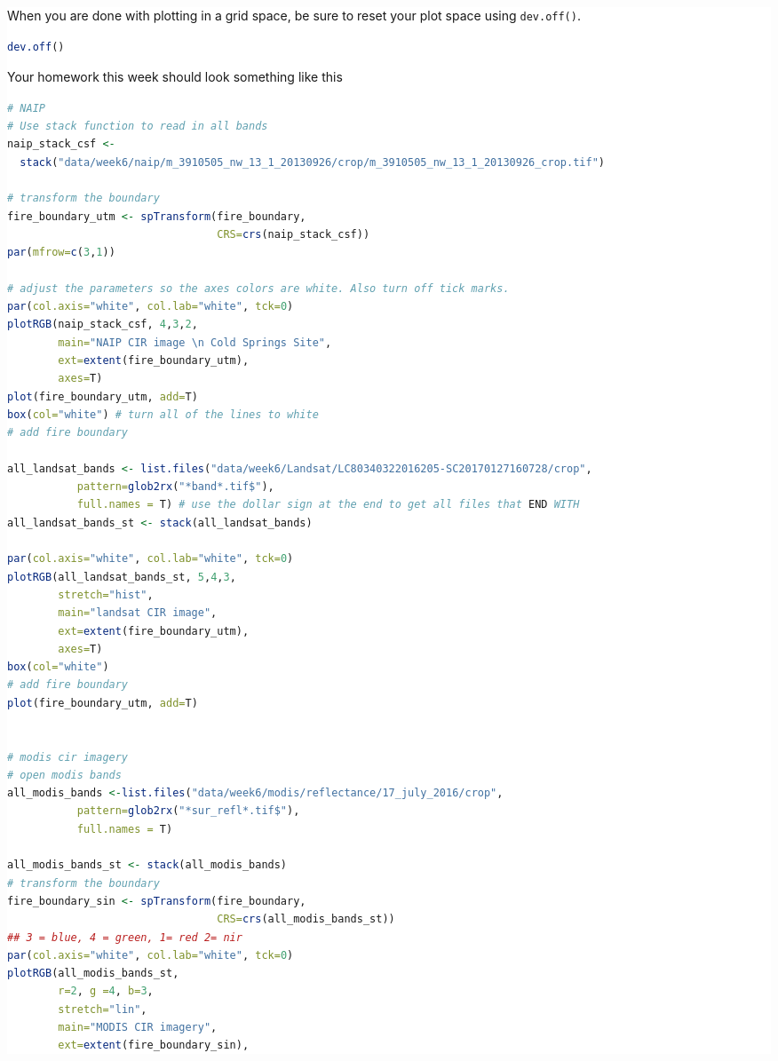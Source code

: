 When you are done with plotting in a grid space, be sure to reset your plot space
using `dev.off()`.


```r
dev.off()
```

Your homework this week should look something like this





```r
# NAIP
# Use stack function to read in all bands
naip_stack_csf <-
  stack("data/week6/naip/m_3910505_nw_13_1_20130926/crop/m_3910505_nw_13_1_20130926_crop.tif")

# transform the boundary
fire_boundary_utm <- spTransform(fire_boundary,
                                 CRS=crs(naip_stack_csf))
par(mfrow=c(3,1))

# adjust the parameters so the axes colors are white. Also turn off tick marks.
par(col.axis="white", col.lab="white", tck=0)
plotRGB(naip_stack_csf, 4,3,2,
        main="NAIP CIR image \n Cold Springs Site",
        ext=extent(fire_boundary_utm),
        axes=T)
plot(fire_boundary_utm, add=T)
box(col="white") # turn all of the lines to white
# add fire boundary

all_landsat_bands <- list.files("data/week6/Landsat/LC80340322016205-SC20170127160728/crop",
           pattern=glob2rx("*band*.tif$"),
           full.names = T) # use the dollar sign at the end to get all files that END WITH
all_landsat_bands_st <- stack(all_landsat_bands)

par(col.axis="white", col.lab="white", tck=0)
plotRGB(all_landsat_bands_st, 5,4,3,
        stretch="hist",
        main="landsat CIR image",
        ext=extent(fire_boundary_utm),
        axes=T)
box(col="white")
# add fire boundary
plot(fire_boundary_utm, add=T)


# modis cir imagery
# open modis bands
all_modis_bands <-list.files("data/week6/modis/reflectance/17_july_2016/crop",
           pattern=glob2rx("*sur_refl*.tif$"),
           full.names = T)

all_modis_bands_st <- stack(all_modis_bands)
# transform the boundary
fire_boundary_sin <- spTransform(fire_boundary,
                                 CRS=crs(all_modis_bands_st))
## 3 = blue, 4 = green, 1= red 2= nir
par(col.axis="white", col.lab="white", tck=0)
plotRGB(all_modis_bands_st,
        r=2, g =4, b=3,
        stretch="lin",
        main="MODIS CIR imagery",
        ext=extent(fire_boundary_sin),
```